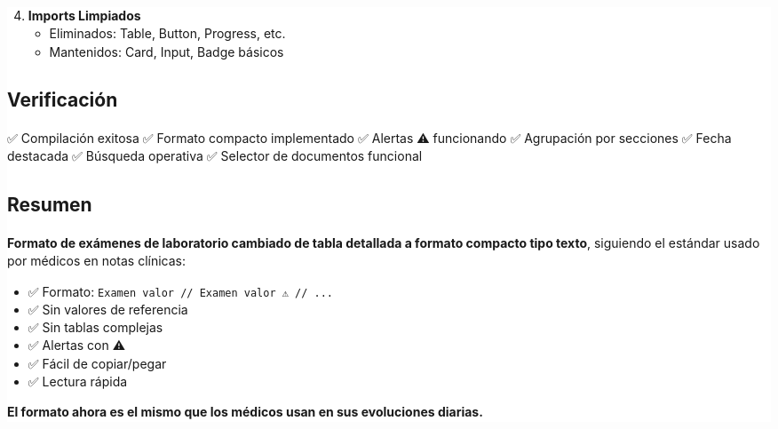 4. **Imports Limpiados**
   - Eliminados: Table, Button, Progress, etc.
   - Mantenidos: Card, Input, Badge básicos

## Verificación

✅ Compilación exitosa
✅ Formato compacto implementado
✅ Alertas ⚠️ funcionando
✅ Agrupación por secciones
✅ Fecha destacada
✅ Búsqueda operativa
✅ Selector de documentos funcional

## Resumen

**Formato de exámenes de laboratorio cambiado de tabla detallada a formato compacto tipo texto**, siguiendo el estándar usado por médicos en notas clínicas:

- ✅ Formato: `Examen valor // Examen valor ⚠️ // ...`
- ✅ Sin valores de referencia
- ✅ Sin tablas complejas
- ✅ Alertas con ⚠️
- ✅ Fácil de copiar/pegar
- ✅ Lectura rápida

**El formato ahora es el mismo que los médicos usan en sus evoluciones diarias.**
